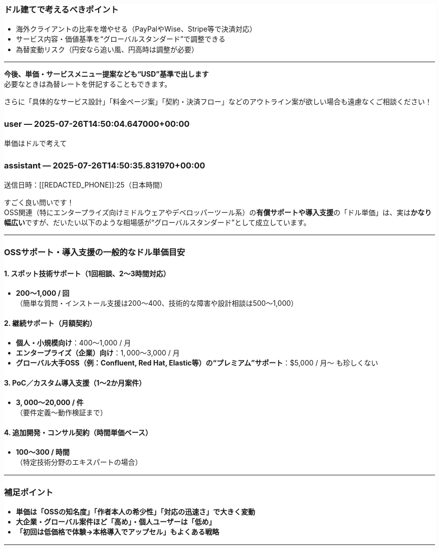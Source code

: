 ### ドル建てで考えるべきポイント

- 海外クライアントの比率を増やせる（PayPalやWise、Stripe等で決済対応）
- サービス内容・価値基準を“グローバルスタンダード”で調整できる
- 為替変動リスク（円安なら追い風、円高時は調整が必要）

---

**今後、単価・サービスメニュー提案なども“USD”基準で出します**  
必要なときは為替レートを併記することもできます。

さらに「具体的なサービス設計」「料金ページ案」「契約・決済フロー」などのアウトライン案が欲しい場合も遠慮なくご相談ください！

### user — 2025-07-26T14:50:04.647000+00:00

単価はドルで考えて

### assistant — 2025-07-26T14:50:35.831970+00:00

送信日時：[[REDACTED_PHONE]]:25（日本時間）

すごく良い問いです！  
OSS関連（特にエンタープライズ向けミドルウェアやデベロッパーツール系）の**有償サポートや導入支援**の「ドル単価」は、実は**かなり幅広い**ですが、だいたい以下のような相場感が“グローバルスタンダード”として成立しています。

---

### OSSサポート・導入支援の一般的なドル単価目安

#### 1. **スポット技術サポート（1回相談、2〜3時間対応）**
- **$200〜$1,000 / 回**  
（簡単な質問・インストール支援は$200〜$400、技術的な障害や設計相談は$500〜$1,000）

#### 2. **継続サポート（月額契約）**
- **個人・小規模向け**：$400〜$1,000 / 月  
- **エンタープライズ（企業）向け**：$1,000〜$3,000 / 月  
- **グローバル大手OSS（例：Confluent, Red Hat, Elastic等）の“プレミアム”サポート**：$5,000 / 月〜 も珍しくない

#### 3. **PoC／カスタム導入支援（1〜2か月案件）**
- **$3,000〜$20,000 / 件**  
（要件定義〜動作検証まで）

#### 4. **追加開発・コンサル契約（時間単価ベース）**
- **$100〜$300 / 時間**  
（特定技術分野のエキスパートの場合）

---

### 補足ポイント

- **単価は「OSSの知名度」「作者本人の希少性」「対応の迅速さ」で大きく変動**
- **大企業・グローバル案件ほど「高め」・個人ユーザーは「低め」**
- **「初回は低価格で体験→本格導入でアップセル」もよくある戦略**

---